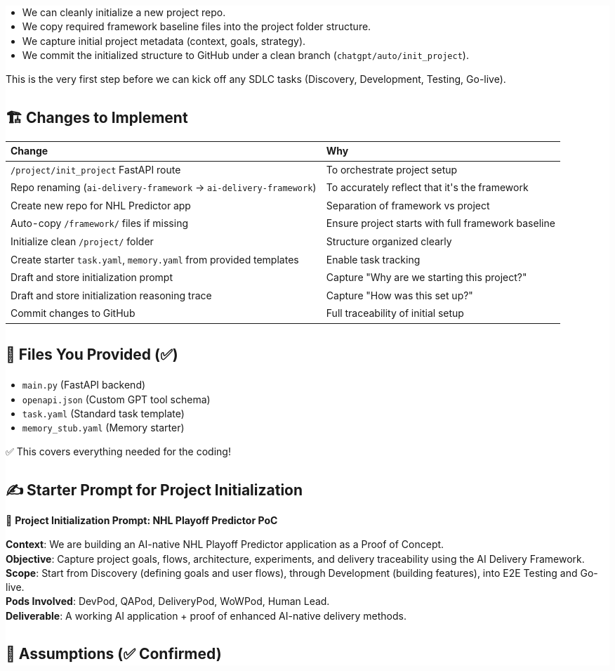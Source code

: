 - We can cleanly initialize a new project repo.
- We copy required framework baseline files into the project folder structure.
- We capture initial project metadata (context, goals, strategy).
- We commit the initialized structure to GitHub under a clean branch (`chatgpt/auto/init_project`).

This is the very first step before we can kick off any SDLC tasks (Discovery, Development, Testing, Go-live).

## 🏗️ Changes to Implement

| Change | Why |
| :--- | :--- |
| `/project/init_project` FastAPI route | To orchestrate project setup |
| Repo renaming (`ai-delivery-framework` → `ai-delivery-framework`) | To accurately reflect that it's the framework |
| Create new repo for NHL Predictor app | Separation of framework vs project |
| Auto-copy `/framework/` files if missing | Ensure project starts with full framework baseline |
| Initialize clean `/project/` folder | Structure organized clearly |
| Create starter `task.yaml`, `memory.yaml` from provided templates | Enable task tracking |
| Draft and store initialization prompt | Capture "Why are we starting this project?" |
| Draft and store initialization reasoning trace | Capture "How was this set up?" |
| Commit changes to GitHub | Full traceability of initial setup |

## 📄 Files You Provided (✅)

- `main.py` (FastAPI backend)
- `openapi.json` (Custom GPT tool schema)
- `task.yaml` (Standard task template)
- `memory_stub.yaml` (Memory starter)

✅ This covers everything needed for the coding!

## ✍️ Starter Prompt for Project Initialization

🧠 **Project Initialization Prompt: NHL Playoff Predictor PoC**

**Context**: We are building an AI-native NHL Playoff Predictor application as a Proof of Concept.  
**Objective**: Capture project goals, flows, architecture, experiments, and delivery traceability using the AI Delivery Framework.  
**Scope**: Start from Discovery (defining goals and user flows), through Development (building features), into E2E Testing and Go-live.  
**Pods Involved**: DevPod, QAPod, DeliveryPod, WoWPod, Human Lead.  
**Deliverable**: A working AI application + proof of enhanced AI-native delivery methods.

## 🔵 Assumptions (✅ Confirmed)
